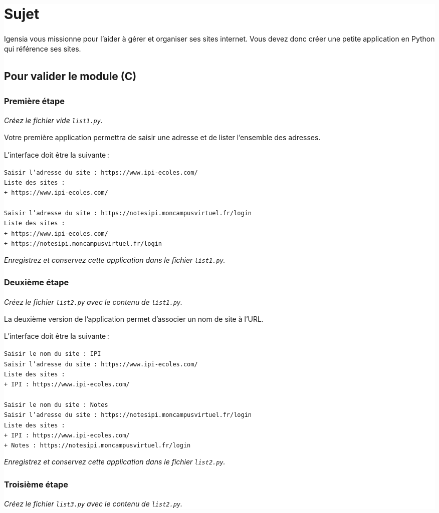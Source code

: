 # Sujet

Igensia vous missionne pour l’aider à gérer et organiser ses sites internet. Vous devez donc créer une petite application en Python qui référence ses sites.


## Pour valider le module (C)

### Première étape

*Créez le fichier vide `list1.py`.*

Votre première application permettra de saisir une adresse et de lister l’ensemble des adresses.

L’interface doit être la suivante :

```
Saisir l’adresse du site : https://www.ipi-ecoles.com/
Liste des sites :
+ https://www.ipi-ecoles.com/

Saisir l’adresse du site : https://notesipi.moncampusvirtuel.fr/login
Liste des sites :
+ https://www.ipi-ecoles.com/
+ https://notesipi.moncampusvirtuel.fr/login
```

*Enregistrez et conservez cette application dans le fichier `list1.py`.*

### Deuxième étape

*Créez le fichier `list2.py` avec le contenu de `list1.py`.*

La deuxième version de l’application permet d’associer un nom de site à l’URL.

L’interface doit être la suivante :

```
Saisir le nom du site : IPI
Saisir l’adresse du site : https://www.ipi-ecoles.com/
Liste des sites :
+ IPI : https://www.ipi-ecoles.com/

Saisir le nom du site : Notes
Saisir l’adresse du site : https://notesipi.moncampusvirtuel.fr/login
Liste des sites :
+ IPI : https://www.ipi-ecoles.com/
+ Notes : https://notesipi.moncampusvirtuel.fr/login
```

*Enregistrez et conservez cette application dans le fichier `list2.py`.*

### Troisième étape

*Créez le fichier `list3.py` avec le contenu de `list2.py`.*
